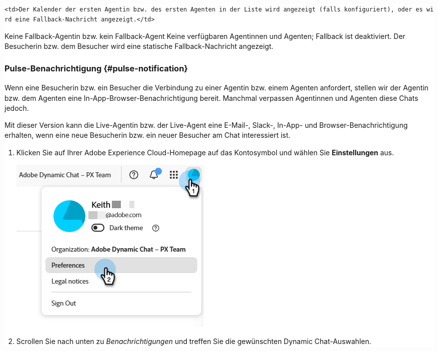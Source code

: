     <td>Der Kalender der ersten Agentin bzw. des ersten Agenten in der Liste wird angezeigt (falls konfiguriert), oder es wird eine Fallback-Nachricht angezeigt.</td>
  </tr>
  <tr>
    <td>Keine Fallback-Agentin bzw. kein Fallback-Agent</td>
    <td>Keine verfügbaren Agentinnen und Agenten; Fallback ist deaktiviert.</td>
    <td>Der Besucherin bzw. dem Besucher wird eine statische Fallback-Nachricht angezeigt.</td>
  </tr>
</tbody></table>

### Pulse-Benachrichtigung {#pulse-notification}

Wenn eine Besucherin bzw. ein Besucher die Verbindung zu einer Agentin bzw. einem Agenten anfordert, stellen wir der Agentin bzw. dem Agenten eine In-App-Browser-Benachrichtigung bereit. Manchmal verpassen Agentinnen und Agenten diese Chats jedoch.

Mit dieser Version kann die Live-Agentin bzw. der Live-Agent eine E-Mail-, Slack-, In-App- und Browser-Benachrichtigung erhalten, wenn eine neue Besucherin bzw. ein neuer Besucher am Chat interessiert ist.

1. Klicken Sie auf Ihrer Adobe Experience Cloud-Homepage auf das Kontosymbol und wählen Sie **Einstellungen** aus.

   ![](assets/dynamic-chat-june-2025-release-1.png)

1. Scrollen Sie nach unten zu _Benachrichtigungen_ und treffen Sie die gewünschten Dynamic Chat-Auswahlen.
